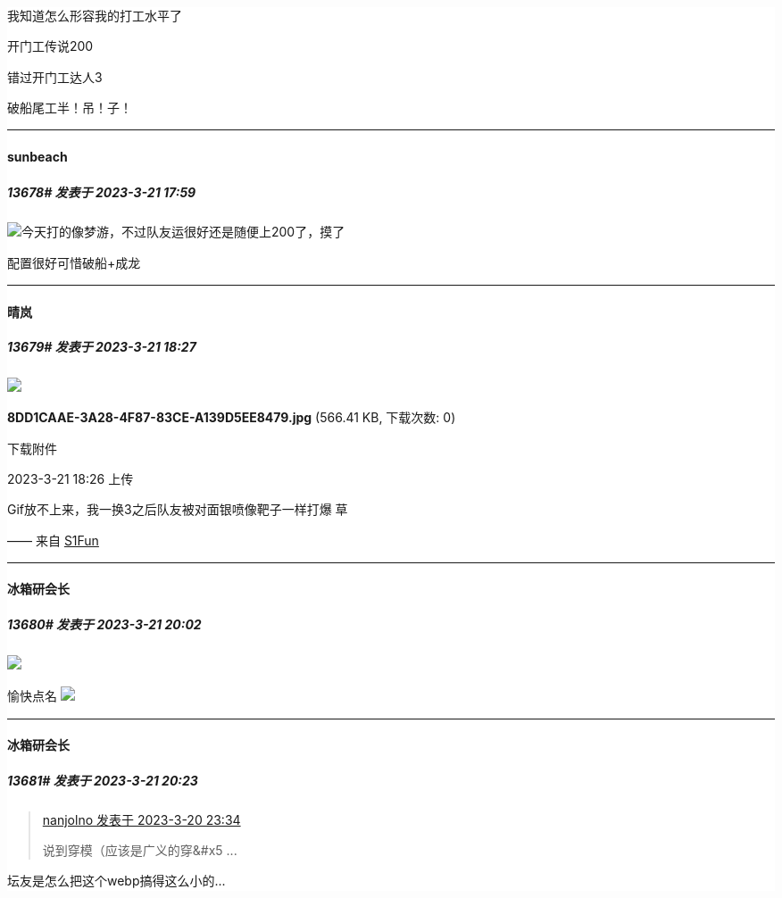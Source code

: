 我知道怎么形容我的打工水平了

开门工传说200

错过开门工达人3

破船尾工半！吊！子！


*****

####  sunbeach  
##### 13678#       发表于 2023-3-21 17:59

<img src="https://static.saraba1st.com/image/smiley/face2017/067.png" referrerpolicy="no-referrer">今天打的像梦游，不过队友运很好还是随便上200了，摸了

配置很好可惜破船+成龙


*****

####  晴岚  
##### 13679#       发表于 2023-3-21 18:27

<img src="https://img.saraba1st.com/forum/202303/21/182619prxokbb5laxbyvbv.jpg" referrerpolicy="no-referrer">

<strong>8DD1CAAE-3A28-4F87-83CE-A139D5EE8479.jpg</strong> (566.41 KB, 下载次数: 0)

下载附件

2023-3-21 18:26 上传

Gif放不上来，我一换3之后队友被对面银喷像靶子一样打爆 草

—— 来自 [S1Fun](https://s1fun.koalcat.com)


*****

####  冰箱研会长  
##### 13680#       发表于 2023-3-21 20:02

<img src="https://p.sda1.dev/10/63a1fb518d9a35211e48f2f19ed4832a/output.webp" referrerpolicy="no-referrer">

愉快点名
<img src="https://static.saraba1st.com/image/smiley/face2017/033.png" referrerpolicy="no-referrer">


*****

####  冰箱研会长  
##### 13681#       发表于 2023-3-21 20:23

<blockquote><a href="httphttps://bbs.saraba1st.com/2b/forum.php?mod=redirect&amp;goto=findpost&amp;pid=60161262&amp;ptid=1988290" target="_blank">nanjolno 发表于 2023-3-20 23:34</a>

说到穿模（应该是广义的穿&amp;#x5 ...</blockquote>
坛友是怎么把这个webp搞得这么小的...
